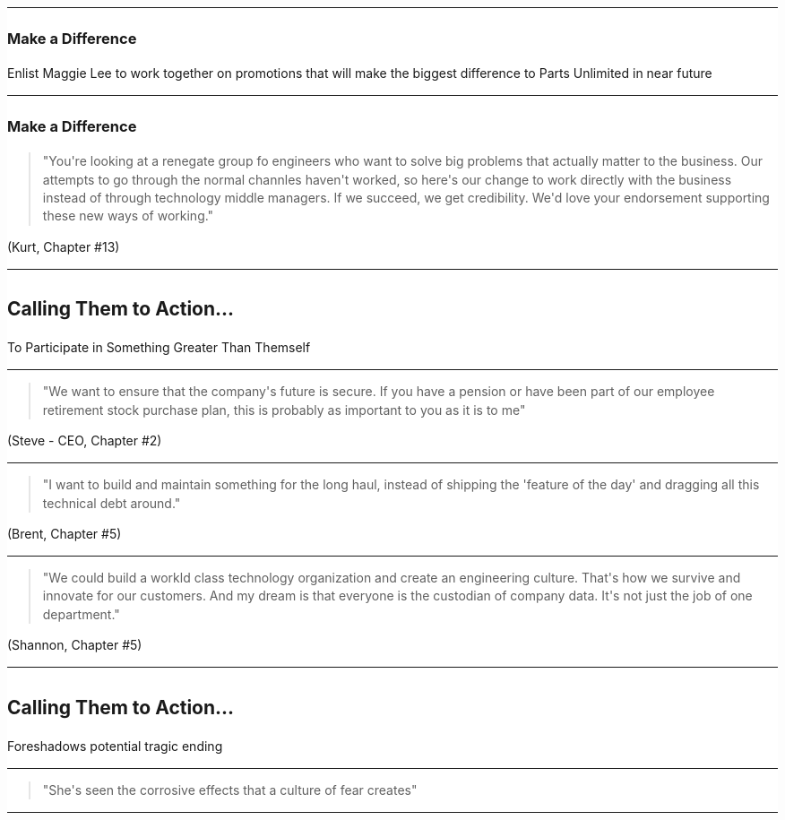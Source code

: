 ------

### Make a Difference

Enlist Maggie Lee to work together on promotions that will make the biggest difference to Parts Unlimited in near future

------

### Make a Difference

> "You're looking at a renegate group fo engineers who want to solve big problems that actually matter to the business. Our attempts to go through the normal channles haven't worked, so here's our change to work directly with the business instead of through technology middle managers. If we succeed, we get credibility. We'd love your endorsement supporting these new ways of working."

(Kurt, Chapter #13)

---

## Calling Them to Action...

To Participate in Something Greater Than Themself

------

> "We want to ensure that the company's future is secure. If you have a pension or have been part of our employee retirement stock purchase plan, this is probably as important to you as it is to me"

(Steve - CEO, Chapter #2)

------

> "I want to build and maintain something for the long haul, instead of shipping the 'feature of the day' and dragging all this technical debt around." 

(Brent, Chapter #5)

------

> "We could build a workld class technology organization and create an engineering culture. That's how we survive and innovate for our customers. And my dream is that everyone is the custodian of company data. It's not just the job of one department." 

(Shannon, Chapter #5)

---

## Calling Them to Action...

Foreshadows potential tragic ending

------

> "She's seen the corrosive effects that a culture of fear creates"

------

